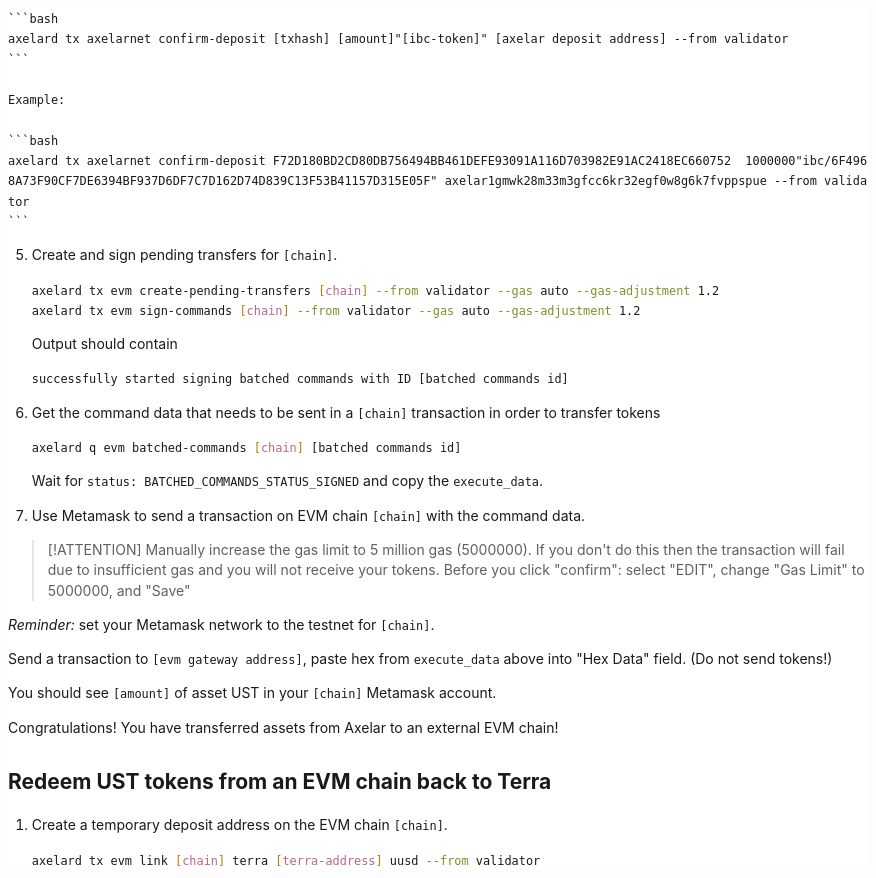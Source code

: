     ```bash
    axelard tx axelarnet confirm-deposit [txhash] [amount]"[ibc-token]" [axelar deposit address] --from validator
    ```

    Example:

    ```bash
    axelard tx axelarnet confirm-deposit F72D180BD2CD80DB756494BB461DEFE93091A116D703982E91AC2418EC660752  1000000"ibc/6F4968A73F90CF7DE6394BF937D6DF7C7D162D74D839C13F53B41157D315E05F" axelar1gmwk28m33m3gfcc6kr32egf0w8g6k7fvppspue --from validator
    ```

5. Create and sign pending transfers for `[chain]`.

    ```bash
    axelard tx evm create-pending-transfers [chain] --from validator --gas auto --gas-adjustment 1.2
    axelard tx evm sign-commands [chain] --from validator --gas auto --gas-adjustment 1.2
    ```

    Output should contain

    ```
    successfully started signing batched commands with ID [batched commands id]
    ```

6. Get the command data that needs to be sent in a `[chain]` transaction in order to transfer tokens

    ```bash
    axelard q evm batched-commands [chain] [batched commands id]
    ```

    Wait for `status: BATCHED_COMMANDS_STATUS_SIGNED` and copy the `execute_data`.

7. Use Metamask to send a transaction on EVM chain `[chain]` with the command data.

> [!ATTENTION]
> Manually increase the gas limit to 5 million gas (5000000).  If you don't do this then the transaction will fail due to insufficient gas and you will not receive your tokens. 
> Before you click "confirm": select "EDIT", change "Gas Limit" to 5000000, and "Save"

*Reminder:* set your Metamask network to the testnet for `[chain]`.  

Send a transaction to `[evm gateway address]`, paste hex from `execute_data` above into "Hex Data" field.  (Do not send tokens!)

You should see `[amount]` of asset UST in your `[chain]` Metamask account.
    
Congratulations!  You have transferred assets from Axelar to an external EVM chain!

## Redeem UST tokens from an EVM chain back to Terra

1. Create a temporary deposit address on the EVM chain `[chain]`.

    ```bash
    axelard tx evm link [chain] terra [terra-address] uusd --from validator
    ```
